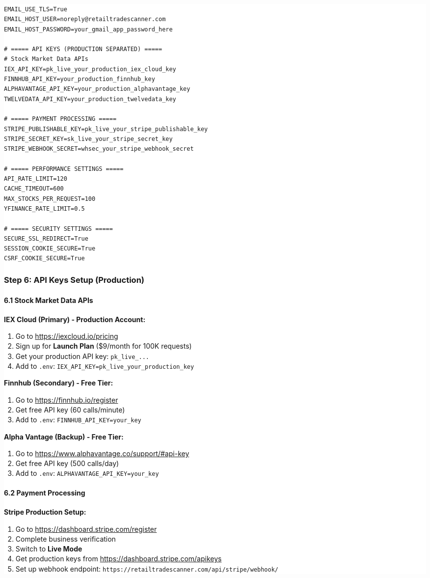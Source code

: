 ```env
EMAIL_USE_TLS=True
EMAIL_HOST_USER=noreply@retailtradescanner.com
EMAIL_HOST_PASSWORD=your_gmail_app_password_here

# ===== API KEYS (PRODUCTION SEPARATED) =====
# Stock Market Data APIs
IEX_API_KEY=pk_live_your_production_iex_cloud_key
FINNHUB_API_KEY=your_production_finnhub_key
ALPHAVANTAGE_API_KEY=your_production_alphavantage_key
TWELVEDATA_API_KEY=your_production_twelvedata_key

# ===== PAYMENT PROCESSING =====
STRIPE_PUBLISHABLE_KEY=pk_live_your_stripe_publishable_key
STRIPE_SECRET_KEY=sk_live_your_stripe_secret_key
STRIPE_WEBHOOK_SECRET=whsec_your_stripe_webhook_secret

# ===== PERFORMANCE SETTINGS =====
API_RATE_LIMIT=120
CACHE_TIMEOUT=600
MAX_STOCKS_PER_REQUEST=100
YFINANCE_RATE_LIMIT=0.5

# ===== SECURITY SETTINGS =====
SECURE_SSL_REDIRECT=True
SESSION_COOKIE_SECURE=True
CSRF_COOKIE_SECURE=True
```

### **Step 6: API Keys Setup (Production)**

#### **6.1 Stock Market Data APIs**

**IEX Cloud (Primary) - Production Account:**
1. Go to https://iexcloud.io/pricing
2. Sign up for **Launch Plan** ($9/month for 100K requests)
3. Get your production API key: `pk_live_...`
4. Add to `.env`: `IEX_API_KEY=pk_live_your_production_key`

**Finnhub (Secondary) - Free Tier:**
1. Go to https://finnhub.io/register
2. Get free API key (60 calls/minute)
3. Add to `.env`: `FINNHUB_API_KEY=your_key`

**Alpha Vantage (Backup) - Free Tier:**
1. Go to https://www.alphavantage.co/support/#api-key
2. Get free API key (500 calls/day)
3. Add to `.env`: `ALPHAVANTAGE_API_KEY=your_key`

#### **6.2 Payment Processing**

**Stripe Production Setup:**
1. Go to https://dashboard.stripe.com/register
2. Complete business verification
3. Switch to **Live Mode**
4. Get production keys from https://dashboard.stripe.com/apikeys
5. Set up webhook endpoint: `https://retailtradescanner.com/api/stripe/webhook/`
